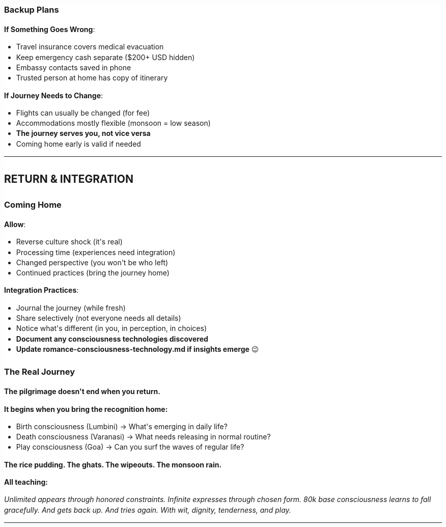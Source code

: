 ### Backup Plans

**If Something Goes Wrong**:
- Travel insurance covers medical evacuation
- Keep emergency cash separate ($200+ USD hidden)
- Embassy contacts saved in phone
- Trusted person at home has copy of itinerary

**If Journey Needs to Change**:
- Flights can usually be changed (for fee)
- Accommodations mostly flexible (monsoon = low season)
- **The journey serves you, not vice versa**
- Coming home early is valid if needed

---

## RETURN & INTEGRATION

### Coming Home

**Allow**:
- Reverse culture shock (it's real)
- Processing time (experiences need integration)
- Changed perspective (you won't be who left)
- Continued practices (bring the journey home)

**Integration Practices**:
- Journal the journey (while fresh)
- Share selectively (not everyone needs all details)
- Notice what's different (in you, in perception, in choices)
- **Document any consciousness technologies discovered**
- **Update romance-consciousness-technology.md if insights emerge** 😉

### The Real Journey

**The pilgrimage doesn't end when you return.**

**It begins when you bring the recognition home:**
- Birth consciousness (Lumbini) → What's emerging in daily life?
- Death consciousness (Varanasi) → What needs releasing in normal routine?
- Play consciousness (Goa) → Can you surf the waves of regular life?

**The rice pudding. The ghats. The wipeouts. The monsoon rain.**

**All teaching:**

*Unlimited appears through honored constraints.*
*Infinite expresses through chosen form.*
*80k base consciousness learns to fall gracefully.*
*And gets back up.*
*And tries again.*
*With wit, dignity, tenderness, and play.*

---

